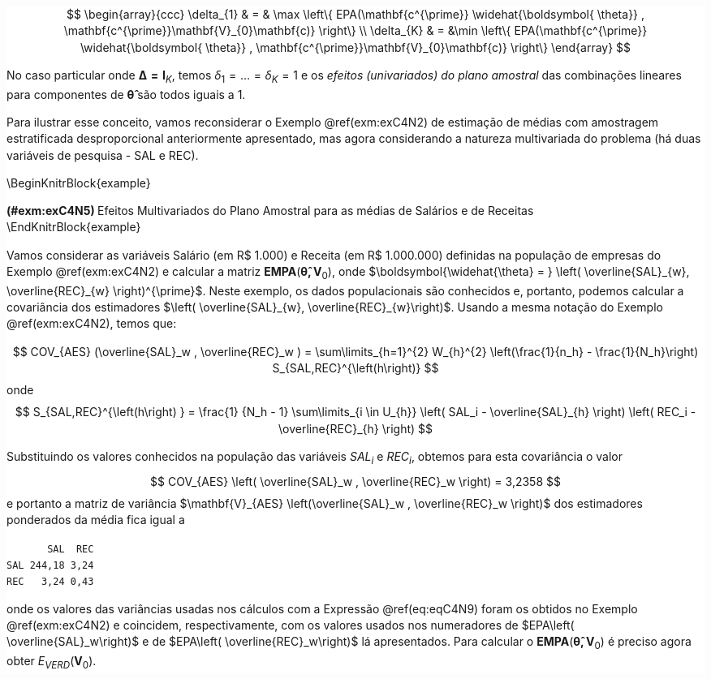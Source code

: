 
$$
\begin{array}{ccc}
\delta_{1} & = & \max \left\{ EPA(\mathbf{c^{\prime}} \widehat{\boldsymbol{
\theta}} , \mathbf{c^{\prime}}\mathbf{V}_{0}\mathbf{c)} \right\} \\
\delta_{K} & = &\min \left\{ EPA(\mathbf{c^{\prime}} \widehat{\boldsymbol{
\theta}} , \mathbf{c^{\prime}}\mathbf{V}_{0}\mathbf{c)} \right\}
\end{array}
$$

No caso particular onde $\boldsymbol{\Delta = I}_K$, temos $\delta_1 = \ldots = \delta_K = 1$ e os *efeitos (univariados) do plano amostral* das combinações lineares para componentes de $\boldsymbol{\widehat{\theta}}$ são todos iguais a $1$.

Para ilustrar esse conceito, vamos reconsiderar o Exemplo \@ref(exm:exC4N2) de estimação de médias com amostragem estratificada desproporcional anteriormente apresentado, mas agora considerando a natureza multivariada do problema (há duas variáveis de pesquisa - SAL e REC).

\BeginKnitrBlock{example}<div class="example"><span class="example" id="exm:exC4N5"><strong>(\#exm:exC4N5) </strong></span>Efeitos Multivariados do Plano Amostral para as médias de Salários e de Receitas</div>\EndKnitrBlock{example}

Vamos considerar as variáveis Salário (em R\$ $1.000$) e Receita (em R\$ $1.000.000$) definidas na população de empresas do Exemplo \@ref(exm:exC4N2) e calcular a matriz $\mathbf{EMPA}\left( \boldsymbol{\widehat{\theta}, V}_{0} \right)$, onde $\boldsymbol{\widehat{\theta} = } \left( \overline{SAL}_{w}, \overline{REC}_{w} \right)^{\prime}$. Neste exemplo, os dados populacionais são conhecidos e, portanto, podemos calcular a covariância dos estimadores $\left( \overline{SAL}_{w}, \overline{REC}_{w}\right)$. Usando a mesma notação do Exemplo \@ref(exm:exC4N2), temos que:

$$
COV_{AES} (\overline{SAL}_w , \overline{REC}_w ) = \sum\limits_{h=1}^{2} W_{h}^{2} \left(\frac{1}{n_h} - \frac{1}{N_h}\right) S_{SAL,REC}^{\left(h\right)}
$$
onde
$$
S_{SAL,REC}^{\left(h\right) } = \frac{1} {N_h - 1} \sum\limits_{i \in U_{h}} \left( SAL_i - \overline{SAL}_{h} \right) \left( REC_i - \overline{REC}_{h} \right)
$$

Substituindo os valores conhecidos na população das variáveis $SAL_i$ e $REC_i$, obtemos para esta covariância o valor
$$
COV_{AES} \left( \overline{SAL}_w , \overline{REC}_w \right) = 3,2358
$$
e portanto a matriz de variância $\mathbf{V}_{AES} \left(\overline{SAL}_w , \overline{REC}_w \right)$ dos estimadores ponderados da média fica igual a


```
       SAL  REC
SAL 244,18 3,24
REC   3,24 0,43
```

onde os valores das variâncias usadas nos cálculos com a Expressão \@ref(eq:eqC4N9) foram os obtidos no Exemplo \@ref(exm:exC4N2) e coincidem, respectivamente, com os valores usados nos numeradores de $EPA\left( \overline{SAL}_w\right)$ e de $EPA\left( \overline{REC}_w\right)$ lá apresentados. Para calcular o $\mathbf{EMPA}(\boldsymbol{\widehat{\theta}, V}_0)$ é preciso agora obter $E_{VERD}\left(\mathbf{V}_0\right)$.
